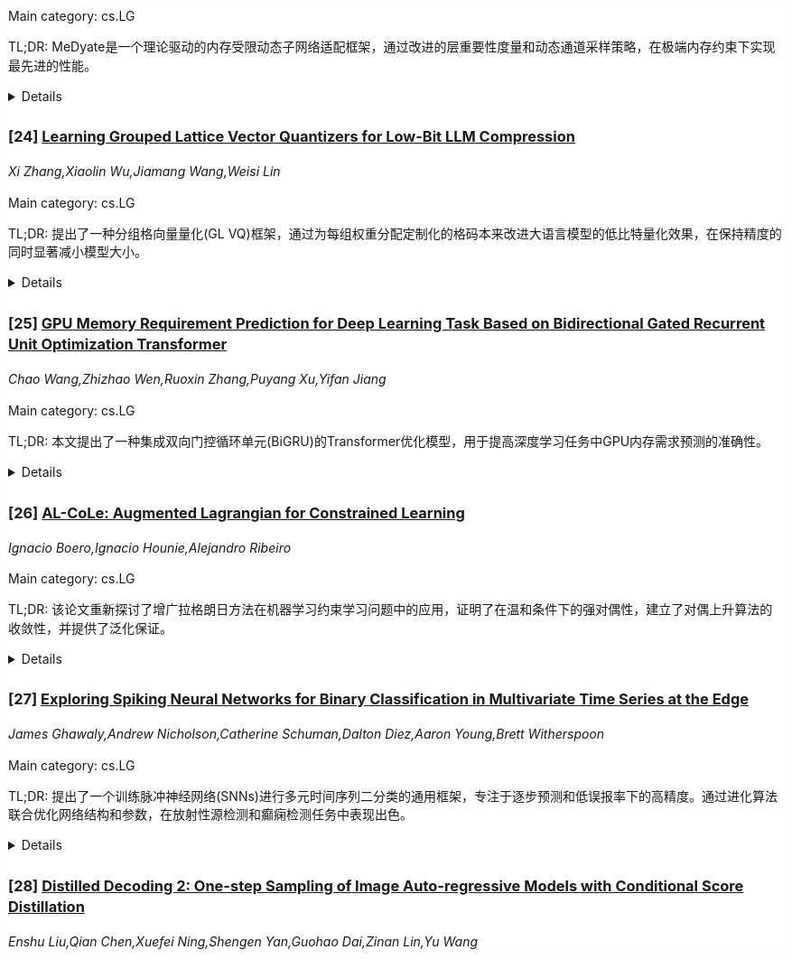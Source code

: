 Main category: cs.LG

TL;DR: MeDyate是一个理论驱动的内存受限动态子网络适配框架，通过改进的层重要性度量和动态通道采样策略，在极端内存约束下实现最先进的性能。


<details><summary>Details</summary></details>


### [24] [Learning Grouped Lattice Vector Quantizers for Low-Bit LLM Compression](https://arxiv.org/abs/2510.20984)
*Xi Zhang,Xiaolin Wu,Jiamang Wang,Weisi Lin*

Main category: cs.LG

TL;DR: 提出了一种分组格向量量化(GL VQ)框架，通过为每组权重分配定制化的格码本来改进大语言模型的低比特量化效果，在保持精度的同时显著减小模型大小。


<details><summary>Details</summary></details>


### [25] [GPU Memory Requirement Prediction for Deep Learning Task Based on Bidirectional Gated Recurrent Unit Optimization Transformer](https://arxiv.org/abs/2510.20985)
*Chao Wang,Zhizhao Wen,Ruoxin Zhang,Puyang Xu,Yifan Jiang*

Main category: cs.LG

TL;DR: 本文提出了一种集成双向门控循环单元(BiGRU)的Transformer优化模型，用于提高深度学习任务中GPU内存需求预测的准确性。


<details><summary>Details</summary></details>


### [26] [AL-CoLe: Augmented Lagrangian for Constrained Learning](https://arxiv.org/abs/2510.20995)
*Ignacio Boero,Ignacio Hounie,Alejandro Ribeiro*

Main category: cs.LG

TL;DR: 该论文重新探讨了增广拉格朗日方法在机器学习约束学习问题中的应用，证明了在温和条件下的强对偶性，建立了对偶上升算法的收敛性，并提供了泛化保证。


<details><summary>Details</summary></details>


### [27] [Exploring Spiking Neural Networks for Binary Classification in Multivariate Time Series at the Edge](https://arxiv.org/abs/2510.20997)
*James Ghawaly,Andrew Nicholson,Catherine Schuman,Dalton Diez,Aaron Young,Brett Witherspoon*

Main category: cs.LG

TL;DR: 提出了一个训练脉冲神经网络(SNNs)进行多元时间序列二分类的通用框架，专注于逐步预测和低误报率下的高精度。通过进化算法联合优化网络结构和参数，在放射性源检测和癫痫检测任务中表现出色。


<details><summary>Details</summary></details>


### [28] [Distilled Decoding 2: One-step Sampling of Image Auto-regressive Models with Conditional Score Distillation](https://arxiv.org/abs/2510.21003)
*Enshu Liu,Qian Chen,Xuefei Ning,Shengen Yan,Guohao Dai,Zinan Lin,Yu Wang*

